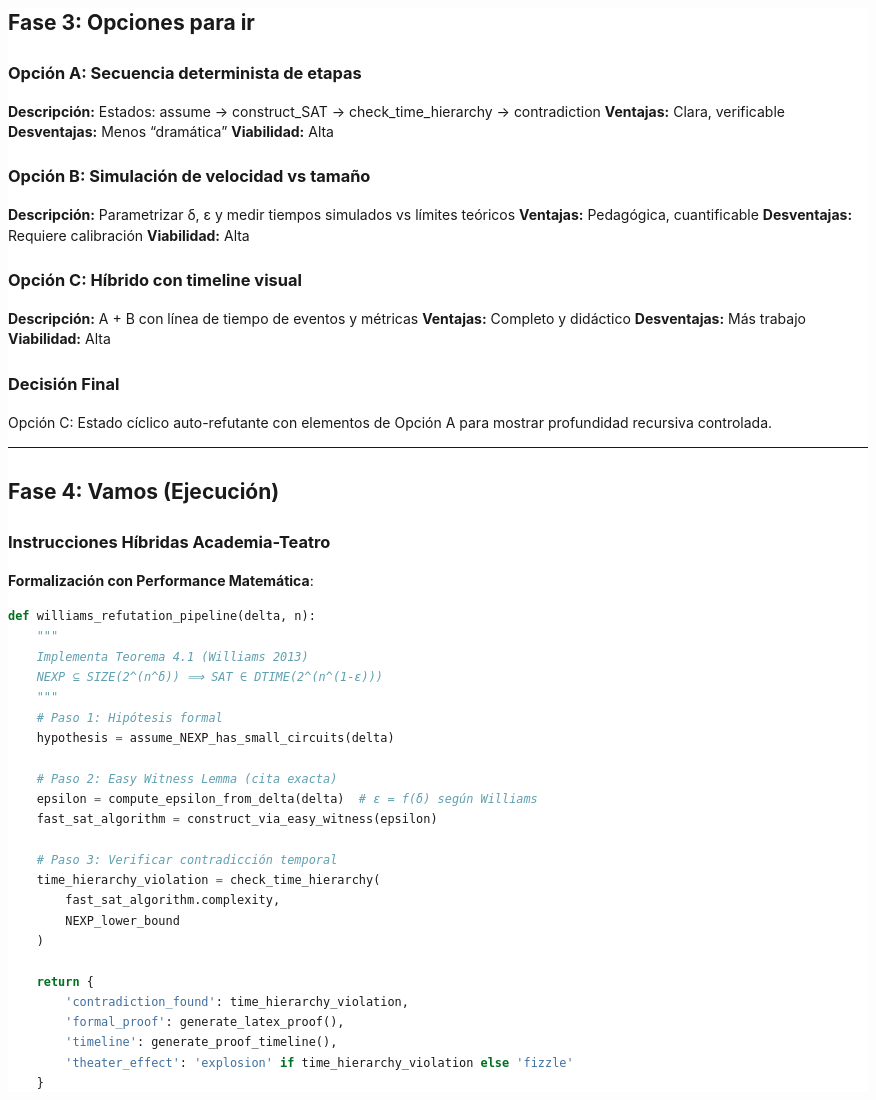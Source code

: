 
## Fase 3: Opciones para ir

### Opción A: Secuencia determinista de etapas
**Descripción:** Estados: assume → construct_SAT → check_time_hierarchy → contradiction
**Ventajas:** Clara, verificable
**Desventajas:** Menos “dramática”
**Viabilidad:** Alta

### Opción B: Simulación de velocidad vs tamaño
**Descripción:** Parametrizar δ, ε y medir tiempos simulados vs límites teóricos
**Ventajas:** Pedagógica, cuantificable
**Desventajas:** Requiere calibración
**Viabilidad:** Alta

### Opción C: Híbrido con timeline visual
**Descripción:** A + B con línea de tiempo de eventos y métricas
**Ventajas:** Completo y didáctico
**Desventajas:** Más trabajo
**Viabilidad:** Alta

### Decisión Final
Opción C: Estado cíclico auto-refutante con elementos de Opción A para mostrar profundidad recursiva controlada.

---

## Fase 4: Vamos (Ejecución)

### Instrucciones Híbridas Academia-Teatro

**Formalización con Performance Matemática**:
```python
def williams_refutation_pipeline(delta, n):
    """
    Implementa Teorema 4.1 (Williams 2013)
    NEXP ⊆ SIZE(2^(n^δ)) ⟹ SAT ∈ DTIME(2^(n^(1-ε)))
    """
    # Paso 1: Hipótesis formal
    hypothesis = assume_NEXP_has_small_circuits(delta)
    
    # Paso 2: Easy Witness Lemma (cita exacta)
    epsilon = compute_epsilon_from_delta(delta)  # ε = f(δ) según Williams
    fast_sat_algorithm = construct_via_easy_witness(epsilon)
    
    # Paso 3: Verificar contradicción temporal
    time_hierarchy_violation = check_time_hierarchy(
        fast_sat_algorithm.complexity,
        NEXP_lower_bound
    )
    
    return {
        'contradiction_found': time_hierarchy_violation,
        'formal_proof': generate_latex_proof(),
        'timeline': generate_proof_timeline(),
        'theater_effect': 'explosion' if time_hierarchy_violation else 'fizzle'
    }
```
